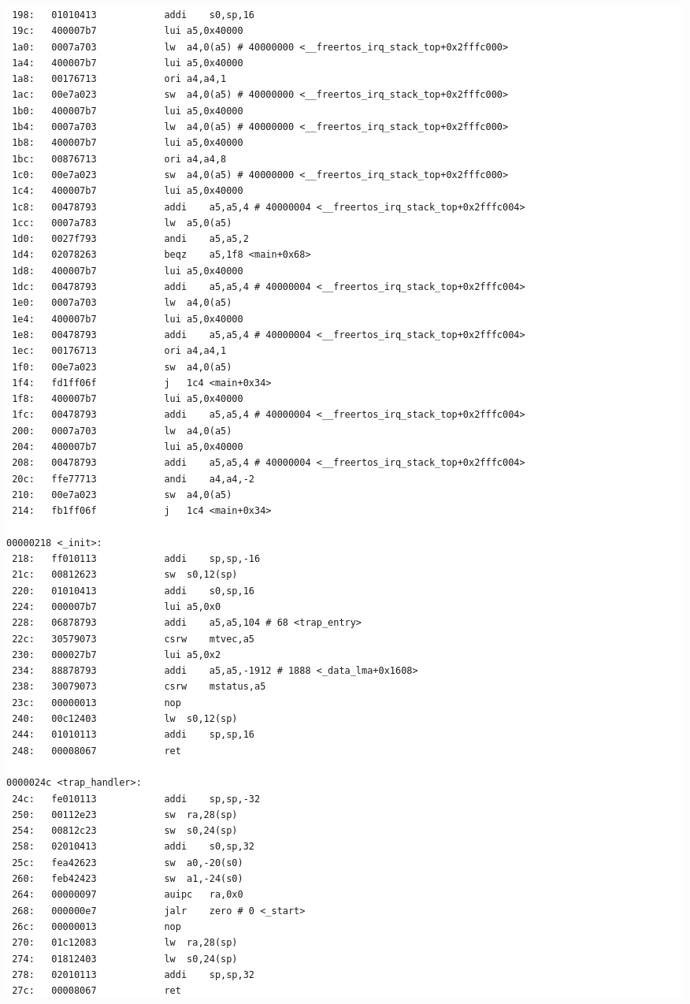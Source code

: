 ```assembly
 198:	01010413          	addi	s0,sp,16
 19c:	400007b7          	lui	a5,0x40000
 1a0:	0007a703          	lw	a4,0(a5) # 40000000 <__freertos_irq_stack_top+0x2fffc000>
 1a4:	400007b7          	lui	a5,0x40000
 1a8:	00176713          	ori	a4,a4,1
 1ac:	00e7a023          	sw	a4,0(a5) # 40000000 <__freertos_irq_stack_top+0x2fffc000>
 1b0:	400007b7          	lui	a5,0x40000
 1b4:	0007a703          	lw	a4,0(a5) # 40000000 <__freertos_irq_stack_top+0x2fffc000>
 1b8:	400007b7          	lui	a5,0x40000
 1bc:	00876713          	ori	a4,a4,8
 1c0:	00e7a023          	sw	a4,0(a5) # 40000000 <__freertos_irq_stack_top+0x2fffc000>
 1c4:	400007b7          	lui	a5,0x40000
 1c8:	00478793          	addi	a5,a5,4 # 40000004 <__freertos_irq_stack_top+0x2fffc004>
 1cc:	0007a783          	lw	a5,0(a5)
 1d0:	0027f793          	andi	a5,a5,2
 1d4:	02078263          	beqz	a5,1f8 <main+0x68>
 1d8:	400007b7          	lui	a5,0x40000
 1dc:	00478793          	addi	a5,a5,4 # 40000004 <__freertos_irq_stack_top+0x2fffc004>
 1e0:	0007a703          	lw	a4,0(a5)
 1e4:	400007b7          	lui	a5,0x40000
 1e8:	00478793          	addi	a5,a5,4 # 40000004 <__freertos_irq_stack_top+0x2fffc004>
 1ec:	00176713          	ori	a4,a4,1
 1f0:	00e7a023          	sw	a4,0(a5)
 1f4:	fd1ff06f          	j	1c4 <main+0x34>
 1f8:	400007b7          	lui	a5,0x40000
 1fc:	00478793          	addi	a5,a5,4 # 40000004 <__freertos_irq_stack_top+0x2fffc004>
 200:	0007a703          	lw	a4,0(a5)
 204:	400007b7          	lui	a5,0x40000
 208:	00478793          	addi	a5,a5,4 # 40000004 <__freertos_irq_stack_top+0x2fffc004>
 20c:	ffe77713          	andi	a4,a4,-2
 210:	00e7a023          	sw	a4,0(a5)
 214:	fb1ff06f          	j	1c4 <main+0x34>

00000218 <_init>:
 218:	ff010113          	addi	sp,sp,-16
 21c:	00812623          	sw	s0,12(sp)
 220:	01010413          	addi	s0,sp,16
 224:	000007b7          	lui	a5,0x0
 228:	06878793          	addi	a5,a5,104 # 68 <trap_entry>
 22c:	30579073          	csrw	mtvec,a5
 230:	000027b7          	lui	a5,0x2
 234:	88878793          	addi	a5,a5,-1912 # 1888 <_data_lma+0x1608>
 238:	30079073          	csrw	mstatus,a5
 23c:	00000013          	nop
 240:	00c12403          	lw	s0,12(sp)
 244:	01010113          	addi	sp,sp,16
 248:	00008067          	ret

0000024c <trap_handler>:
 24c:	fe010113          	addi	sp,sp,-32
 250:	00112e23          	sw	ra,28(sp)
 254:	00812c23          	sw	s0,24(sp)
 258:	02010413          	addi	s0,sp,32
 25c:	fea42623          	sw	a0,-20(s0)
 260:	feb42423          	sw	a1,-24(s0)
 264:	00000097          	auipc	ra,0x0
 268:	000000e7          	jalr	zero # 0 <_start>
 26c:	00000013          	nop
 270:	01c12083          	lw	ra,28(sp)
 274:	01812403          	lw	s0,24(sp)
 278:	02010113          	addi	sp,sp,32
 27c:	00008067          	ret

```